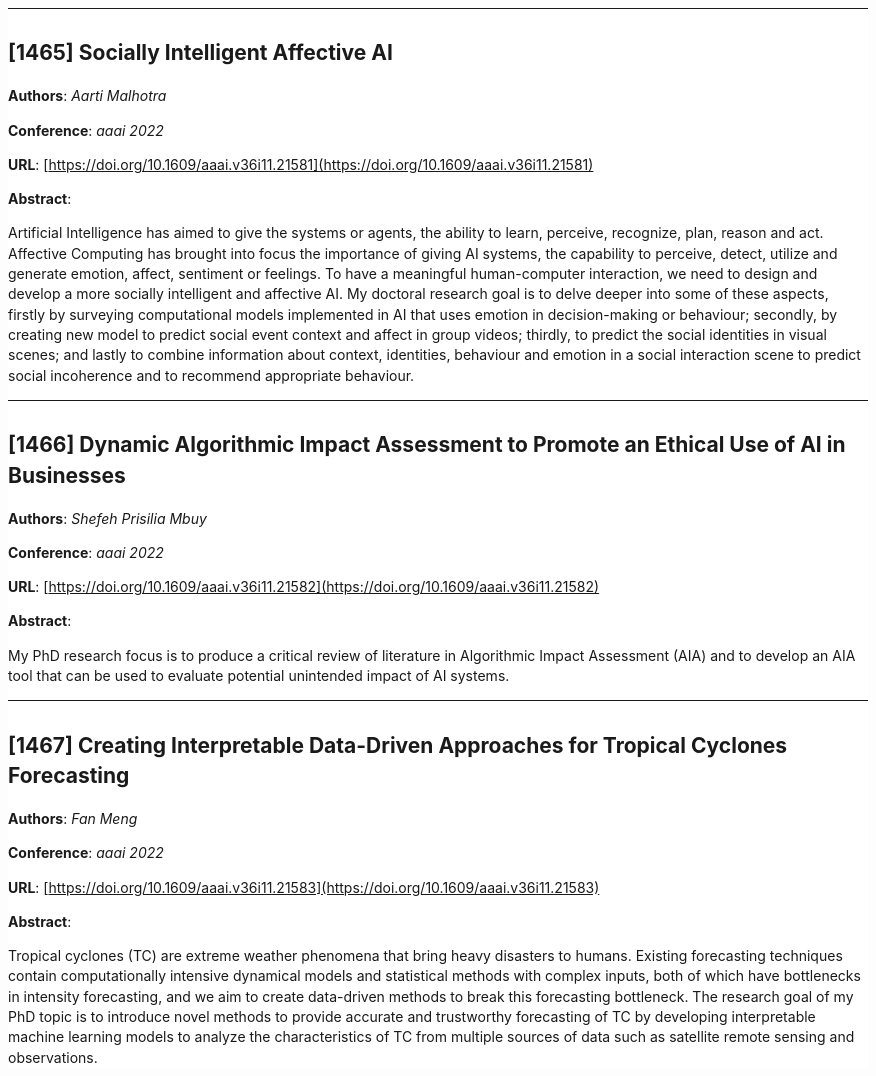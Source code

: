 ----

## [1465] Socially Intelligent Affective AI

**Authors**: *Aarti Malhotra*

**Conference**: *aaai 2022*

**URL**: [https://doi.org/10.1609/aaai.v36i11.21581](https://doi.org/10.1609/aaai.v36i11.21581)

**Abstract**:

Artificial Intelligence has aimed to give the systems or agents, the ability to learn, perceive, recognize, plan, reason and act. Affective Computing has brought into focus the importance of giving AI systems, the capability to perceive, detect, utilize and generate emotion, affect, sentiment or feelings. To have a meaningful human-computer interaction, we need to design and develop a more socially intelligent and affective AI. My doctoral research goal is to delve deeper into some of these aspects, firstly by surveying computational models implemented in AI that uses emotion in decision-making or behaviour; secondly, by creating new model to predict social event context and affect in group videos; thirdly, to predict the social identities in visual scenes; and lastly to combine information about context, identities, behaviour and emotion in a social interaction scene to predict social incoherence and to recommend appropriate behaviour.

----

## [1466] Dynamic Algorithmic Impact Assessment to Promote an Ethical Use of AI in Businesses

**Authors**: *Shefeh Prisilia Mbuy*

**Conference**: *aaai 2022*

**URL**: [https://doi.org/10.1609/aaai.v36i11.21582](https://doi.org/10.1609/aaai.v36i11.21582)

**Abstract**:

My PhD research focus is to produce a critical review of literature in Algorithmic Impact Assessment (AIA) and to develop an AIA tool that can be used to evaluate potential unintended impact of AI systems.

----

## [1467] Creating Interpretable Data-Driven Approaches for Tropical Cyclones Forecasting

**Authors**: *Fan Meng*

**Conference**: *aaai 2022*

**URL**: [https://doi.org/10.1609/aaai.v36i11.21583](https://doi.org/10.1609/aaai.v36i11.21583)

**Abstract**:

Tropical cyclones (TC) are extreme weather phenomena that bring heavy disasters to humans. Existing forecasting techniques contain computationally intensive dynamical models and statistical methods with complex inputs, both of which have bottlenecks in intensity forecasting, and we aim to create data-driven methods to break this forecasting bottleneck. The research goal of my PhD topic is to introduce novel methods to provide accurate and trustworthy forecasting of TC by developing interpretable machine learning models to analyze the characteristics of TC from multiple sources of data such as satellite remote sensing and observations.
